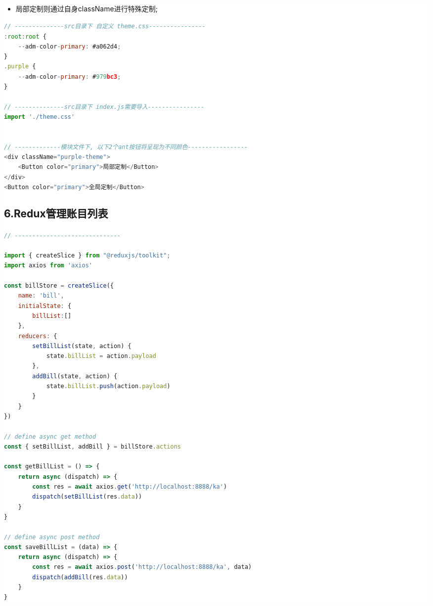 - 局部定制则通过自身className进行特殊定制;

```js
// --------------src目录下 自定义 theme.css----------------
:root:root {
    --adm-color-primary: #a062d4;
}
.purple {
    --adm-color-primary: #979bc3;
}

// --------------src目录下 index.js需要导入----------------
import './theme.css'


// -------------模块文件下, 以下2个ant按钮将呈现为不同颜色-----------------
<div className="purple-theme">
	<Button color="primary">局部定制</Button>
</div>
<Button color="primary">全局定制</Button>
```



## 6.Redux管理账目列表

```jsx
// ------------------------------

import { createSlice } from "@reduxjs/toolkit";
import axios from 'axios'

const billStore = createSlice({
    name: 'bill',
    initialState: {
        billList:[]
    },
    reducers: {
        setBillList(state, action) {
            state.billList = action.payload
        },
        addBill(state, action) {
            state.billList.push(action.payload)
        }
    }
})

// define async get method
const { setBillList, addBill } = billStore.actions

const getBillList = () => {
    return async (dispatch) => {
        const res = await axios.get('http://localhost:8888/ka')
        dispatch(setBillList(res.data))
    }
}

// define async post method
const saveBillList = (data) => {
    return async (dispatch) => {
        const res = await axios.post('http://localhost:8888/ka', data)
        dispatch(addBill(res.data))
    }
}

```
